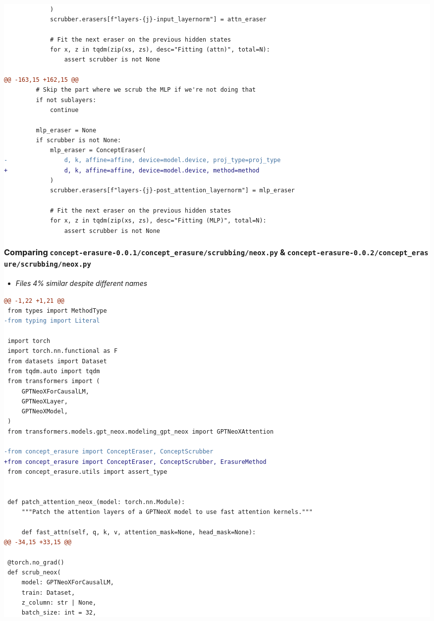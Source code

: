 ```diff
             )
             scrubber.erasers[f"layers-{j}-input_layernorm"] = attn_eraser
 
             # Fit the next eraser on the previous hidden states
             for x, z in tqdm(zip(xs, zs), desc="Fitting (attn)", total=N):
                 assert scrubber is not None
 
@@ -163,15 +162,15 @@
         # Skip the part where we scrub the MLP if we're not doing that
         if not sublayers:
             continue
 
         mlp_eraser = None
         if scrubber is not None:
             mlp_eraser = ConceptEraser(
-                d, k, affine=affine, device=model.device, proj_type=proj_type
+                d, k, affine=affine, device=model.device, method=method
             )
             scrubber.erasers[f"layers-{j}-post_attention_layernorm"] = mlp_eraser
 
             # Fit the next eraser on the previous hidden states
             for x, z in tqdm(zip(xs, zs), desc="Fitting (MLP)", total=N):
                 assert scrubber is not None
```

### Comparing `concept-erasure-0.0.1/concept_erasure/scrubbing/neox.py` & `concept-erasure-0.0.2/concept_erasure/scrubbing/neox.py`

 * *Files 4% similar despite different names*

```diff
@@ -1,22 +1,21 @@
 from types import MethodType
-from typing import Literal
 
 import torch
 import torch.nn.functional as F
 from datasets import Dataset
 from tqdm.auto import tqdm
 from transformers import (
     GPTNeoXForCausalLM,
     GPTNeoXLayer,
     GPTNeoXModel,
 )
 from transformers.models.gpt_neox.modeling_gpt_neox import GPTNeoXAttention
 
-from concept_erasure import ConceptEraser, ConceptScrubber
+from concept_erasure import ConceptEraser, ConceptScrubber, ErasureMethod
 from concept_erasure.utils import assert_type
 
 
 def patch_attention_neox_(model: torch.nn.Module):
     """Patch the attention layers of a GPTNeoX model to use fast attention kernels."""
 
     def fast_attn(self, q, k, v, attention_mask=None, head_mask=None):
@@ -34,15 +33,15 @@
 
 @torch.no_grad()
 def scrub_neox(
     model: GPTNeoXForCausalLM,
     train: Dataset,
     z_column: str | None,
     batch_size: int = 32,
```